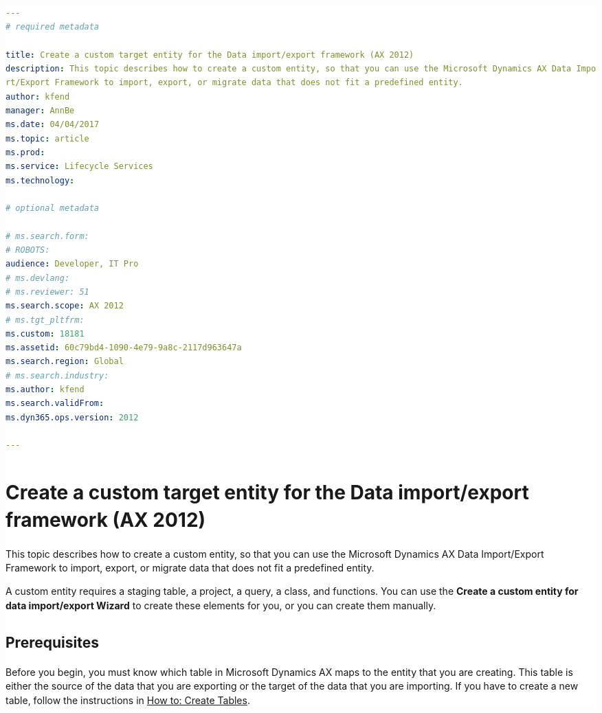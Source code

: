 ```yaml
---
# required metadata

title: Create a custom target entity for the Data import/export framework (AX 2012)
description: This topic describes how to create a custom entity, so that you can use the Microsoft Dynamics AX Data Import/Export Framework to import, export, or migrate data that does not fit a predefined entity.
author: kfend
manager: AnnBe
ms.date: 04/04/2017
ms.topic: article
ms.prod: 
ms.service: Lifecycle Services
ms.technology: 

# optional metadata

# ms.search.form: 
# ROBOTS: 
audience: Developer, IT Pro
# ms.devlang: 
# ms.reviewer: 51
ms.search.scope: AX 2012
# ms.tgt_pltfrm: 
ms.custom: 18181
ms.assetid: 60c79bd4-1090-4e79-9a8c-2117d963647a
ms.search.region: Global
# ms.search.industry: 
ms.author: kfend
ms.search.validFrom: 
ms.dyn365.ops.version: 2012

---
```


# Create a custom target entity for the Data import/export framework (AX 2012)

This topic describes how to create a custom entity, so that you can use the Microsoft Dynamics AX Data Import/Export Framework to import, export, or migrate data that does not fit a predefined entity.

A custom entity requires a staging table, a project, a query, a class, and functions. You can use the **Create a custom entity for data import/export Wizard** to create these elements for you, or you can create them manually.

## Prerequisites
Before you begin, you must know which table in Microsoft Dynamics AX maps to the entity that you are creating. This table is either the source of the data that you are exporting or the target of the data that you are importing. If you have to create a new table, follow the instructions in [How to: Create Tables](create-tables.md).
